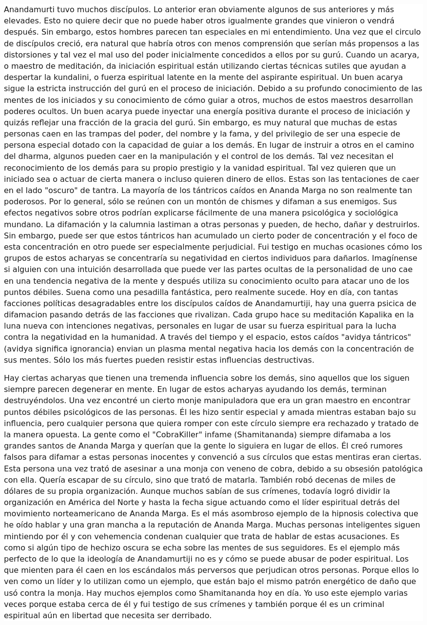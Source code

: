 <p align="LEFT"><span style="font-family: DejaVu Sans,sans-serif;"><span style="font-size: medium;">Anandamurti tuvo muchos discípulos. Lo anterior eran obviamente algunos de sus anteriores y más elevades. Esto no quiere decir que no puede haber otros igualmente grandes que vinieron o vendrá después. Sin embargo, estos hombres parecen tan especiales en mi entendimiento. Una vez que el circulo de discípulos creció, era natural que habría otros con menos comprensión que serían más propensos a las distorsiones y tal vez el mal uso del poder inicialmente concedidos a ellos por su gurú. Cuando un acarya, o maestro de meditación, da iniciación espiritual están utilizando ciertas técnicas sutiles que ayudan a despertar la kundalini, o fuerza espiritual latente en la mente del aspirante espiritual. Un buen acarya sigue la estricta instrucción del gurú en el proceso de iniciación. Debido a su profundo conocimiento de las mentes de los iniciados y su conocimiento de cómo guiar a otros, muchos de estos maestros desarrollan poderes ocultos. Un buen acarya puede inyectar una energía positiva durante el proceso de iniciación y quizás reflejar una fracción de la gracia del gurú. Sin embargo, es muy natural que muchas de estas personas caen en las trampas del poder, del nombre y la fama, y del privilegio de ser una especie de persona especial dotado con la capacidad de guiar a los demás. En lugar de instruir a otros en el camino del dharma, algunos pueden caer en la manipulación y el control de los demás. Tal vez necesitan el reconocimiento de los demás para su propio prestigio y la vanidad espiritual. Tal vez quieren que un iniciado sea o actuar de cierta manera o incluso quieren dinero de ellos. Estas son las tentaciones de caer en el lado "oscuro" de tantra. La mayoría de los tántricos caídos en Ananda Marga no son realmente tan poderosos. Por lo general, sólo se reúnen con un montón de chismes y difaman a sus enemigos. Sus efectos negativos sobre otros podrían explicarse fácilmente de una manera psicológica y sociológica mundano. La difamación y la calumnia lastiman a otras personas y pueden, de hecho, dañar y destruirlos. Sin embargo, puede ser que estos tántricos han acumulado un cierto poder de concentración y el foco de esta concentración en otro puede ser especialmente perjudicial. Fui testigo en muchas ocasiones cómo los grupos de estos acharyas se concentraría su negatividad en ciertos individuos para dañarlos. Imagínense si alguien con una intuición desarrollada que puede ver las partes ocultas de la personalidad de uno cae en una tendencia negativa de la mente y después utiliza su conocimiento oculto para atacar uno de los puntos débiles. Suena como una pesadilla fantástica, pero realmente sucede. Hoy en día, con tantas facciones políticas desagradables entre los discípulos caídos de Anandamurtiji, hay una guerra psicica de difamacion pasando detrás de las facciones que rivalizan. Cada grupo hace su meditación Kapalika en la luna nueva con intenciones negativas, personales en lugar de usar su fuerza espiritual para la lucha contra la negatividad en la humanidad. A través del tiempo y el espacio, estos caídos "avidya tántricos" (avidya significa ignorancia) envian un plasma mental negativa hacia los demás con la concentración de sus mentes. Sólo los más fuertes pueden resistir estas influencias destructivas.
</span></span></p>
<p align="LEFT"><span style="font-family: DejaVu Sans,sans-serif;"><span style="font-size: medium;">Hay ciertas acharyas que tienen una tremenda influencia sobre los demás, sino aquellos que los siguen siempre parecen degenerar en mente. En lugar de estos acharyas ayudando los demás, terminan destruyéndolos. Una vez encontré un cierto monje manipuladora que era un gran maestro en encontrar puntos débiles psicológicos de las personas. Él les hizo sentir especial y amada mientras estaban bajo su influencia, pero cualquier persona que quiera romper con este círculo siempre era rechazado y tratado de la manera opuesta. La gente como el "CobraKiller" infame (Shamitananda) siempre difamaba a los grandes santos de Ananda Marga y querían que la gente lo siguiera en lugar de ellos. Él creó rumores falsos para difamar a estas personas inocentes y convenció a sus círculos que estas mentiras eran ciertas. Esta persona una vez trató de asesinar a una monja con veneno de cobra, debido a su obsesión patológica con ella. Quería escapar de su círculo, sino que trató de matarla. También robó decenas de miles de dólares de su propia organización. Aunque muchos sabían de sus crímenes, todavía logró dividir la organización en América del Norte y hasta la fecha sigue actuando como el líder espiritual detrás del movimiento norteamericano de Ananda Marga. Es el más asombroso ejemplo de la hipnosis colectiva que he oído hablar y una gran mancha a la reputación de Ananda Marga. Muchas personas inteligentes siguen mintiendo por él y con vehemencia condenan cualquier que trata de hablar de estas acusaciones. Es como si algún tipo de hechizo oscura se echa sobre las mentes de sus seguidores. Es el ejemplo más perfecto de lo que la ideología de Anandamurtiji no es y cómo se puede abusar de poder espiritual. Los que mienten para él caen en los escándalos más perversos que perjudican otros personas. Porque ellos lo ven como un líder y lo utilizan como un ejemplo, que están bajo el mismo patrón energético de daño que usó contra la monja. Hay muchos ejemplos como Shamitananda hoy en día. Yo uso este ejemplo varias veces porque estaba cerca de él y fui testigo de sus crímenes y también porque él es un criminal espiritual aún en libertad que necesita ser derribado.